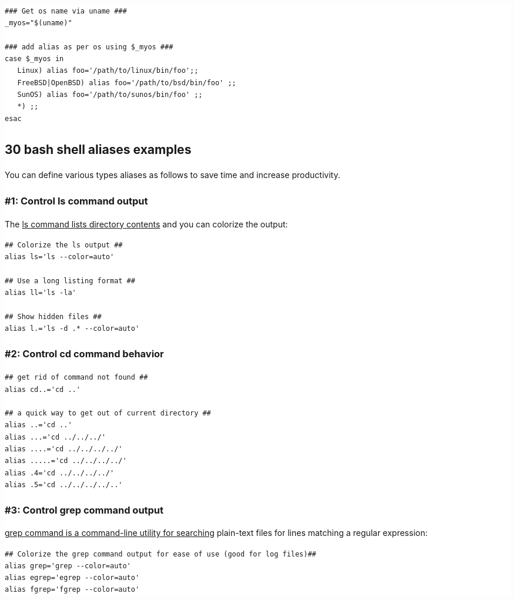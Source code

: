 ```
### Get os name via uname ###
_myos="$(uname)"
 
### add alias as per os using $_myos ###
case $_myos in
   Linux) alias foo='/path/to/linux/bin/foo';;
   FreeBSD|OpenBSD) alias foo='/path/to/bsd/bin/foo' ;;
   SunOS) alias foo='/path/to/sunos/bin/foo' ;;
   *) ;;
esac
```

## 30 bash shell aliases examples

You can define various types aliases as follows to save time and increase productivity.

### #1: Control ls command output

The [ls command lists directory contents](https://www.cyberciti.biz/faq/ls-command-to-examining-the-filesystem/) and you can colorize the output:

```
## Colorize the ls output ##
alias ls='ls --color=auto'
 
## Use a long listing format ##
alias ll='ls -la'
 
## Show hidden files ##
alias l.='ls -d .* --color=auto'
```

### #2: Control cd command behavior

```
## get rid of command not found ##
alias cd..='cd ..'
 
## a quick way to get out of current directory ##
alias ..='cd ..'
alias ...='cd ../../../'
alias ....='cd ../../../../'
alias .....='cd ../../../../'
alias .4='cd ../../../../'
alias .5='cd ../../../../..'
```

### #3: Control grep command output

[grep command is a command-line utility for searching](https://www.cyberciti.biz/faq/howto-use-grep-command-in-linux-unix/) plain-text files for lines matching a regular expression:

```
## Colorize the grep command output for ease of use (good for log files)##
alias grep='grep --color=auto'
alias egrep='egrep --color=auto'
alias fgrep='fgrep --color=auto'
```

